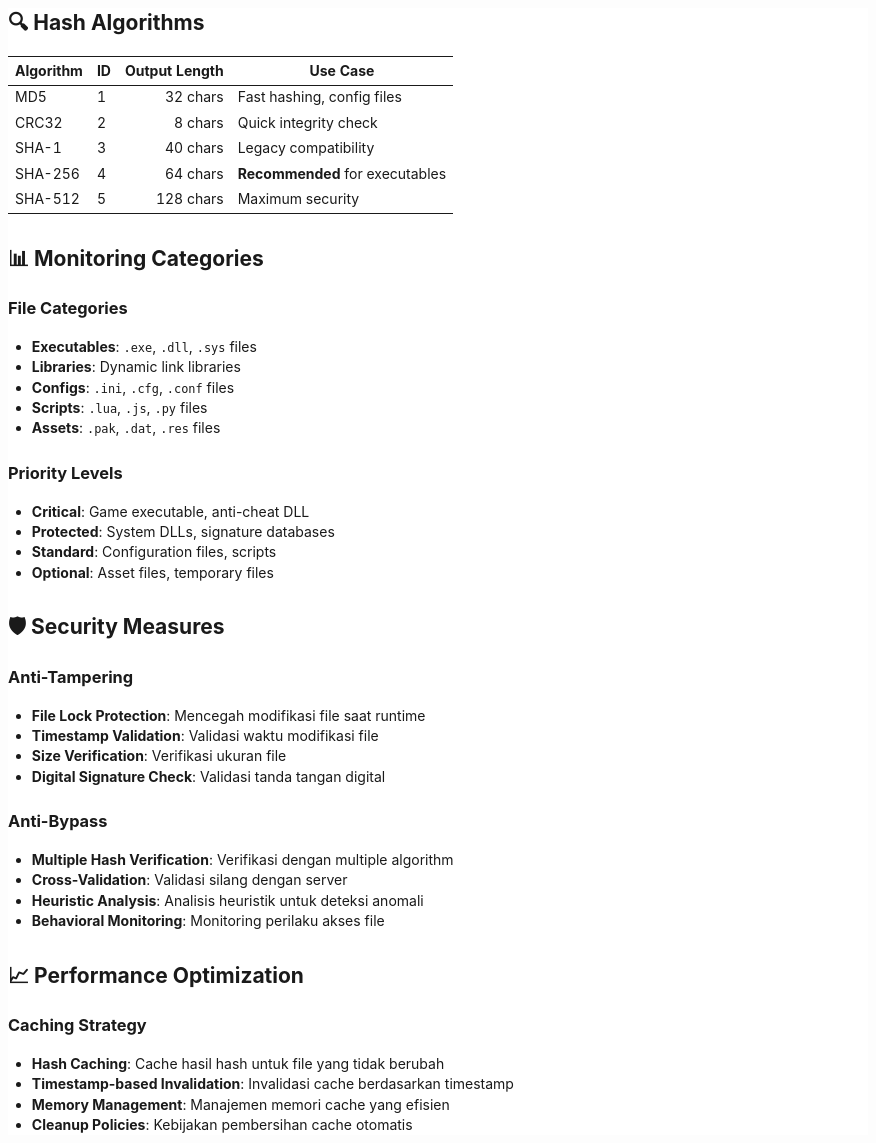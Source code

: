 ## 🔍 Hash Algorithms

| Algorithm | ID | Output Length | Use Case |
|-----------|----|--------------:|----------|
| MD5       | 1  | 32 chars      | Fast hashing, config files |
| CRC32     | 2  | 8 chars       | Quick integrity check |
| SHA-1     | 3  | 40 chars      | Legacy compatibility |
| SHA-256   | 4  | 64 chars      | **Recommended** for executables |
| SHA-512   | 5  | 128 chars     | Maximum security |

## 📊 Monitoring Categories

### File Categories
- **Executables**: `.exe`, `.dll`, `.sys` files
- **Libraries**: Dynamic link libraries
- **Configs**: `.ini`, `.cfg`, `.conf` files
- **Scripts**: `.lua`, `.js`, `.py` files
- **Assets**: `.pak`, `.dat`, `.res` files

### Priority Levels
- **Critical**: Game executable, anti-cheat DLL
- **Protected**: System DLLs, signature databases
- **Standard**: Configuration files, scripts
- **Optional**: Asset files, temporary files

## 🛡️ Security Measures

### Anti-Tampering
- **File Lock Protection**: Mencegah modifikasi file saat runtime
- **Timestamp Validation**: Validasi waktu modifikasi file
- **Size Verification**: Verifikasi ukuran file
- **Digital Signature Check**: Validasi tanda tangan digital

### Anti-Bypass
- **Multiple Hash Verification**: Verifikasi dengan multiple algorithm
- **Cross-Validation**: Validasi silang dengan server
- **Heuristic Analysis**: Analisis heuristik untuk deteksi anomali
- **Behavioral Monitoring**: Monitoring perilaku akses file

## 📈 Performance Optimization

### Caching Strategy
- **Hash Caching**: Cache hasil hash untuk file yang tidak berubah
- **Timestamp-based Invalidation**: Invalidasi cache berdasarkan timestamp
- **Memory Management**: Manajemen memori cache yang efisien
- **Cleanup Policies**: Kebijakan pembersihan cache otomatis
